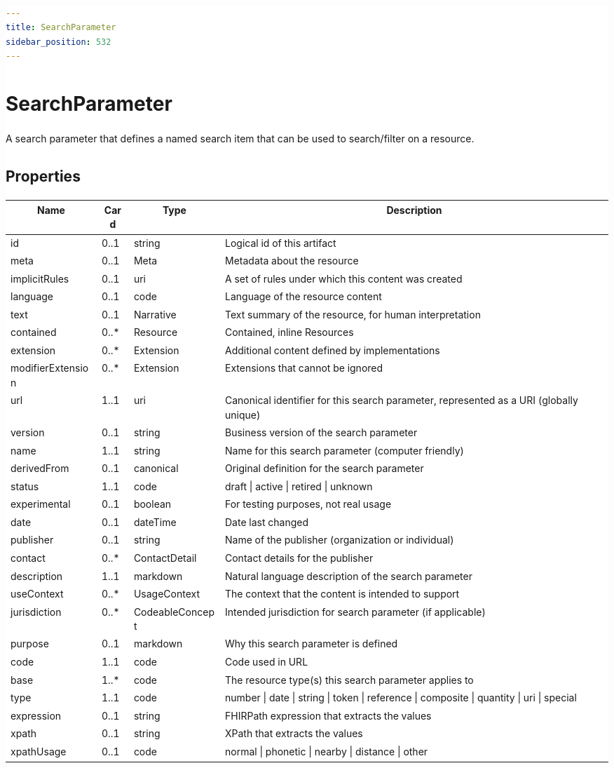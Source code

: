 ```yaml
---
title: SearchParameter
sidebar_position: 532
---
```


# SearchParameter

A search parameter that defines a named search item that can be used to search/filter on a resource.

## Properties

| Name              | Card  | Type            | Description                                                                                                   |
| ----------------- | ----- | --------------- | ------------------------------------------------------------------------------------------------------------- |
| id                | 0..1  | string          | Logical id of this artifact                                                                                   |
| meta              | 0..1  | Meta            | Metadata about the resource                                                                                   |
| implicitRules     | 0..1  | uri             | A set of rules under which this content was created                                                           |
| language          | 0..1  | code            | Language of the resource content                                                                              |
| text              | 0..1  | Narrative       | Text summary of the resource, for human interpretation                                                        |
| contained         | 0..\* | Resource        | Contained, inline Resources                                                                                   |
| extension         | 0..\* | Extension       | Additional content defined by implementations                                                                 |
| modifierExtension | 0..\* | Extension       | Extensions that cannot be ignored                                                                             |
| url               | 1..1  | uri             | Canonical identifier for this search parameter, represented as a URI (globally unique)                        |
| version           | 0..1  | string          | Business version of the search parameter                                                                      |
| name              | 1..1  | string          | Name for this search parameter (computer friendly)                                                            |
| derivedFrom       | 0..1  | canonical       | Original definition for the search parameter                                                                  |
| status            | 1..1  | code            | draft \| active \| retired \| unknown                                                                         |
| experimental      | 0..1  | boolean         | For testing purposes, not real usage                                                                          |
| date              | 0..1  | dateTime        | Date last changed                                                                                             |
| publisher         | 0..1  | string          | Name of the publisher (organization or individual)                                                            |
| contact           | 0..\* | ContactDetail   | Contact details for the publisher                                                                             |
| description       | 1..1  | markdown        | Natural language description of the search parameter                                                          |
| useContext        | 0..\* | UsageContext    | The context that the content is intended to support                                                           |
| jurisdiction      | 0..\* | CodeableConcept | Intended jurisdiction for search parameter (if applicable)                                                    |
| purpose           | 0..1  | markdown        | Why this search parameter is defined                                                                          |
| code              | 1..1  | code            | Code used in URL                                                                                              |
| base              | 1..\* | code            | The resource type(s) this search parameter applies to                                                         |
| type              | 1..1  | code            | number \| date \| string \| token \| reference \| composite \| quantity \| uri \| special                     |
| expression        | 0..1  | string          | FHIRPath expression that extracts the values                                                                  |
| xpath             | 0..1  | string          | XPath that extracts the values                                                                                |
| xpathUsage        | 0..1  | code            | normal \| phonetic \| nearby \| distance \| other                                                             |
